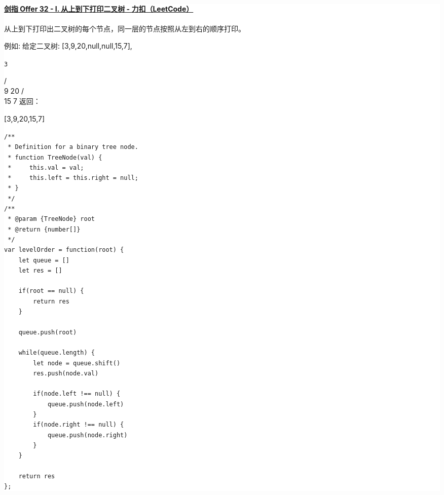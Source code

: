 
#### [剑指 Offer 32 - I. 从上到下打印二叉树 - 力扣（LeetCode）](https://leetcode-cn.com/problems/cong-shang-dao-xia-da-yin-er-cha-shu-lcof/)

从上到下打印出二叉树的每个节点，同一层的节点按照从左到右的顺序打印。

 

例如:
给定二叉树: [3,9,20,null,null,15,7],

    3
   / \
  9  20
    /  \
   15   7
返回：

[3,9,20,15,7]



```
/**
 * Definition for a binary tree node.
 * function TreeNode(val) {
 *     this.val = val;
 *     this.left = this.right = null;
 * }
 */
/**
 * @param {TreeNode} root
 * @return {number[]}
 */
var levelOrder = function(root) {
    let queue = []
    let res = []

    if(root == null) {
        return res
    }

    queue.push(root)

    while(queue.length) {
        let node = queue.shift()
        res.push(node.val)

        if(node.left !== null) {
            queue.push(node.left)
        }
        if(node.right !== null) {
            queue.push(node.right)
        }
    }

    return res
};
```
